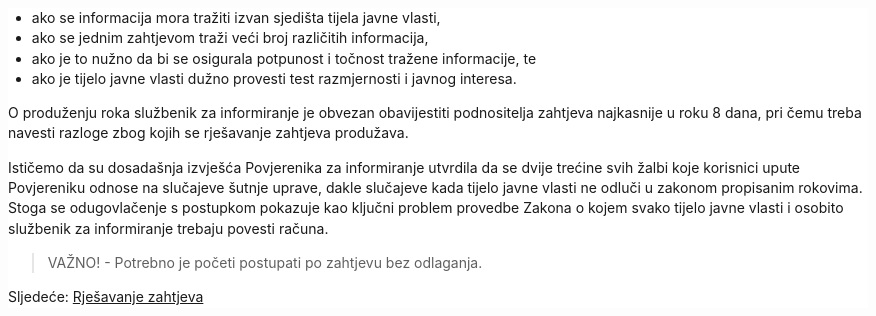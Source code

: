 -   ako se informacija mora tražiti izvan sjedišta tijela javne vlasti, 
-   ako se jednim zahtjevom traži veći broj različitih informacija, 
-   ako je to nužno da bi se osigurala potpunost i točnost tražene informacije, te 
-   ako je tijelo javne vlasti dužno provesti test razmjernosti i javnog interesa.

O produženju roka službenik za informiranje je obvezan obavijestiti podnositelja zahtjeva najkasnije u roku 8 dana, pri čemu treba navesti razloge zbog kojih se rješavanje zahtjeva produžava.

Ističemo da su dosadašnja izvješća Povjerenika za informiranje utvrdila da se dvije trećine svih žalbi koje korisnici upute Povjereniku odnose na slučajeve šutnje uprave, dakle slučajeve kada tijelo javne vlasti ne odluči u zakonom propisanim rokovima. Stoga se odugovlačenje s postupkom pokazuje kao ključni problem provedbe Zakona o kojem svako tijelo javne vlasti i osobito službenik za informiranje trebaju povesti računa.

> VAŽNO! - Potrebno je početi postupati po zahtjevu bez odlaganja.

Sljedeće: [Rješavanje zahtjeva](../rjesavanje-zahtjeva)
